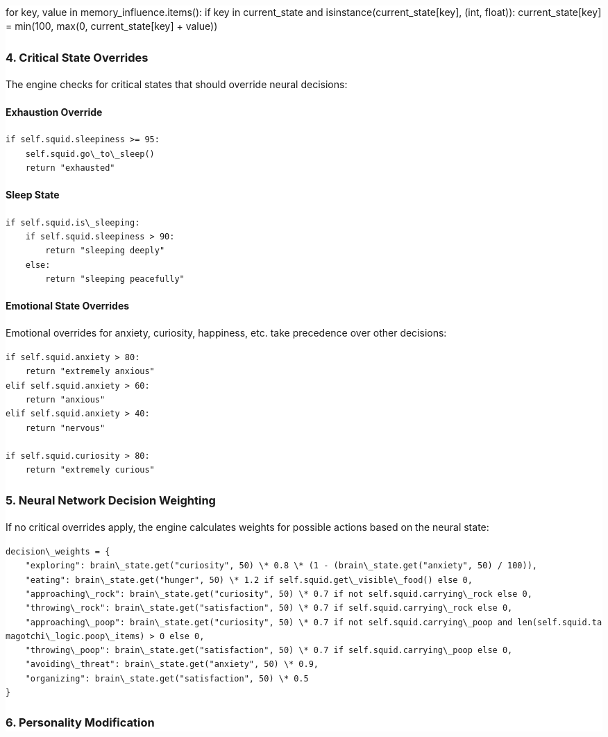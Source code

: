 for key, value in memory\_influence.items():
    if key in current\_state and isinstance(current\_state\[key\], (int, float)):
        current\_state\[key\] = min(100, max(0, current\_state\[key\] + value))

### 4\. Critical State Overrides

The engine checks for critical states that should override neural decisions:

#### Exhaustion Override
```
if self.squid.sleepiness >= 95:
    self.squid.go\_to\_sleep()
    return "exhausted"
```
#### Sleep State
```
if self.squid.is\_sleeping:
    if self.squid.sleepiness > 90:
        return "sleeping deeply"
    else:
        return "sleeping peacefully"
```
#### Emotional State Overrides

Emotional overrides for anxiety, curiosity, happiness, etc. take precedence over other decisions:
```
if self.squid.anxiety > 80:
    return "extremely anxious"
elif self.squid.anxiety > 60:
    return "anxious"
elif self.squid.anxiety > 40:
    return "nervous"
    
if self.squid.curiosity > 80:
    return "extremely curious"
```

### 5\. Neural Network Decision Weighting

If no critical overrides apply, the engine calculates weights for possible actions based on the neural state:
```
decision\_weights = {
    "exploring": brain\_state.get("curiosity", 50) \* 0.8 \* (1 - (brain\_state.get("anxiety", 50) / 100)),
    "eating": brain\_state.get("hunger", 50) \* 1.2 if self.squid.get\_visible\_food() else 0,
    "approaching\_rock": brain\_state.get("curiosity", 50) \* 0.7 if not self.squid.carrying\_rock else 0,
    "throwing\_rock": brain\_state.get("satisfaction", 50) \* 0.7 if self.squid.carrying\_rock else 0,
    "approaching\_poop": brain\_state.get("curiosity", 50) \* 0.7 if not self.squid.carrying\_poop and len(self.squid.tamagotchi\_logic.poop\_items) > 0 else 0,
    "throwing\_poop": brain\_state.get("satisfaction", 50) \* 0.7 if self.squid.carrying\_poop else 0,
    "avoiding\_threat": brain\_state.get("anxiety", 50) \* 0.9,
    "organizing": brain\_state.get("satisfaction", 50) \* 0.5
}
```
### 6\. Personality Modification
